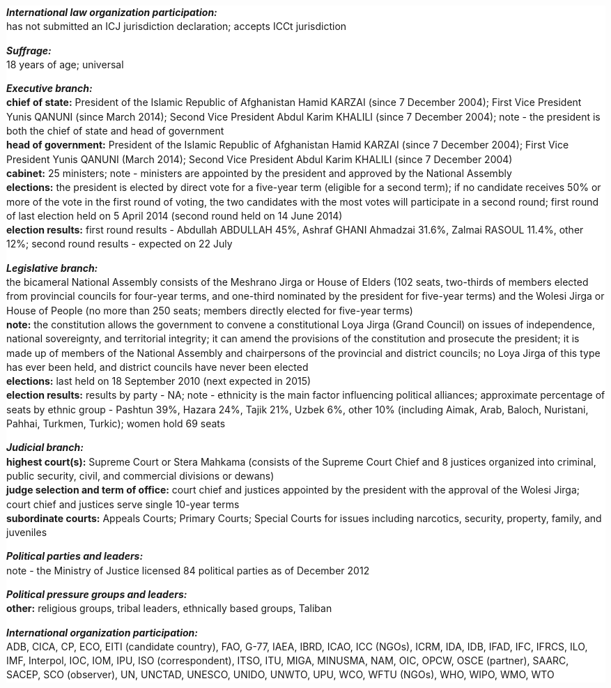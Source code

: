 **_International law organization participation:_**   
has not submitted an ICJ jurisdiction declaration; accepts ICCt jurisdiction

**_Suffrage:_**   
18 years of age; universal

**_Executive branch:_**   
**chief of state:** President of the Islamic Republic of Afghanistan Hamid KARZAI (since 7 December 2004); First Vice President Yunis QANUNI (since March 2014); Second Vice President Abdul Karim KHALILI (since 7 December 2004); note - the president is both the chief of state and head of government   
**head of government:** President of the Islamic Republic of Afghanistan Hamid KARZAI (since 7 December 2004); First Vice President Yunis QANUNI (March 2014); Second Vice President Abdul Karim KHALILI (since 7 December 2004)   
**cabinet:** 25 ministers; note - ministers are appointed by the president and approved by the National Assembly   
**elections:** the president is elected by direct vote for a five-year term (eligible for a second term); if no candidate receives 50% or more of the vote in the first round of voting, the two candidates with the most votes will participate in a second round; first round of last election held on 5 April 2014 (second round held on 14 June 2014)   
**election results:** first round results - Abdullah ABDULLAH 45%, Ashraf GHANI Ahmadzai 31.6%, Zalmai RASOUL 11.4%, other 12%; second round results - expected on 22 July

**_Legislative branch:_**   
the bicameral National Assembly consists of the Meshrano Jirga or House of Elders (102 seats, two-thirds of members elected from provincial councils for four-year terms, and one-third nominated by the president for five-year terms) and the Wolesi Jirga or House of People (no more than 250 seats; members directly elected for five-year terms)   
**note:** the constitution allows the government to convene a constitutional Loya Jirga (Grand Council) on issues of independence, national sovereignty, and territorial integrity; it can amend the provisions of the constitution and prosecute the president; it is made up of members of the National Assembly and chairpersons of the provincial and district councils; no Loya Jirga of this type has ever been held, and district councils have never been elected   
**elections:** last held on 18 September 2010 (next expected in 2015)   
**election results:** results by party - NA; note - ethnicity is the main factor influencing political alliances; approximate percentage of seats by ethnic group - Pashtun 39%, Hazara 24%, Tajik 21%, Uzbek 6%, other 10% (including Aimak, Arab, Baloch, Nuristani, Pahhai, Turkmen, Turkic); women hold 69 seats

**_Judicial branch:_**   
**highest court(s):** Supreme Court or Stera Mahkama (consists of the Supreme Court Chief and 8 justices organized into criminal, public security, civil, and commercial divisions or dewans)   
**judge selection and term of office:** court chief and justices appointed by the president with the approval of the Wolesi Jirga; court chief and justices serve single 10-year terms   
**subordinate courts:** Appeals Courts; Primary Courts; Special Courts for issues including narcotics, security, property, family, and juveniles

**_Political parties and leaders:_**   
note - the Ministry of Justice licensed 84 political parties as of December 2012

**_Political pressure groups and leaders:_**   
**other:** religious groups, tribal leaders, ethnically based groups, Taliban

**_International organization participation:_**   
ADB, CICA, CP, ECO, EITI (candidate country), FAO, G-77, IAEA, IBRD, ICAO, ICC (NGOs), ICRM, IDA, IDB, IFAD, IFC, IFRCS, ILO, IMF, Interpol, IOC, IOM, IPU, ISO (correspondent), ITSO, ITU, MIGA, MINUSMA, NAM, OIC, OPCW, OSCE (partner), SAARC, SACEP, SCO (observer), UN, UNCTAD, UNESCO, UNIDO, UNWTO, UPU, WCO, WFTU (NGOs), WHO, WIPO, WMO, WTO
